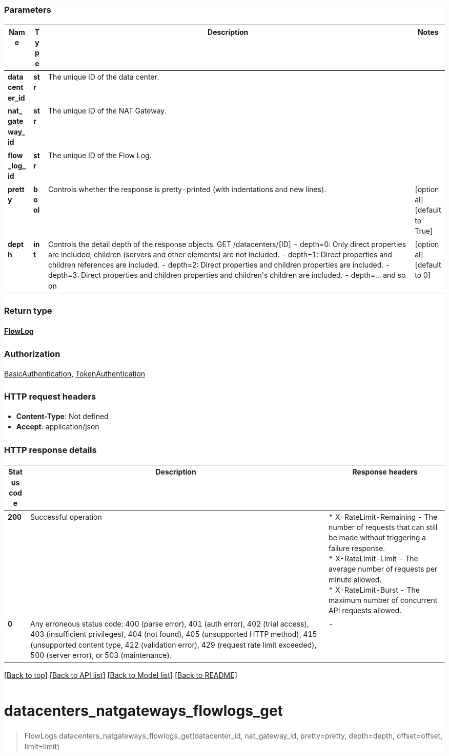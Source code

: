 

### Parameters


Name | Type | Description  | Notes
------------- | ------------- | ------------- | -------------
 **datacenter_id** | **str**| The unique ID of the data center. | 
 **nat_gateway_id** | **str**| The unique ID of the NAT Gateway. | 
 **flow_log_id** | **str**| The unique ID of the Flow Log. | 
 **pretty** | **bool**| Controls whether the response is pretty-printed (with indentations and new lines). | [optional] [default to True]
 **depth** | **int**| Controls the detail depth of the response objects.  GET /datacenters/[ID]  - depth&#x3D;0: Only direct properties are included; children (servers and other elements) are not included.  - depth&#x3D;1: Direct properties and children references are included.  - depth&#x3D;2: Direct properties and children properties are included.  - depth&#x3D;3: Direct properties and children properties and children&#39;s children are included.  - depth&#x3D;... and so on | [optional] [default to 0]

### Return type

[**FlowLog**](FlowLog.md)

### Authorization

[BasicAuthentication](../README.md#BasicAuthentication), [TokenAuthentication](../README.md#TokenAuthentication)

### HTTP request headers

 - **Content-Type**: Not defined
 - **Accept**: application/json

### HTTP response details

| Status code | Description | Response headers |
|-------------|-------------|------------------|
**200** | Successful operation |  * X-RateLimit-Remaining - The number of requests that can still be made without triggering a failure response. <br>  * X-RateLimit-Limit - The average number of requests per minute allowed. <br>  * X-RateLimit-Burst - The maximum number of concurrent API requests allowed. <br>  |
**0** | Any erroneous status code: 400 (parse error), 401 (auth error), 402 (trial access), 403 (insufficient privileges), 404 (not found), 405 (unsupported HTTP method), 415 (unsupported content type, 422 (validation error), 429 (request rate limit exceeded), 500 (server error), or 503 (maintenance). |  -  |

[[Back to top]](#) [[Back to API list]](../README.md#documentation-for-api-endpoints) [[Back to Model list]](../README.md#documentation-for-models) [[Back to README]](../README.md)

# **datacenters_natgateways_flowlogs_get**
> FlowLogs datacenters_natgateways_flowlogs_get(datacenter_id, nat_gateway_id, pretty=pretty, depth=depth, offset=offset, limit=limit)
